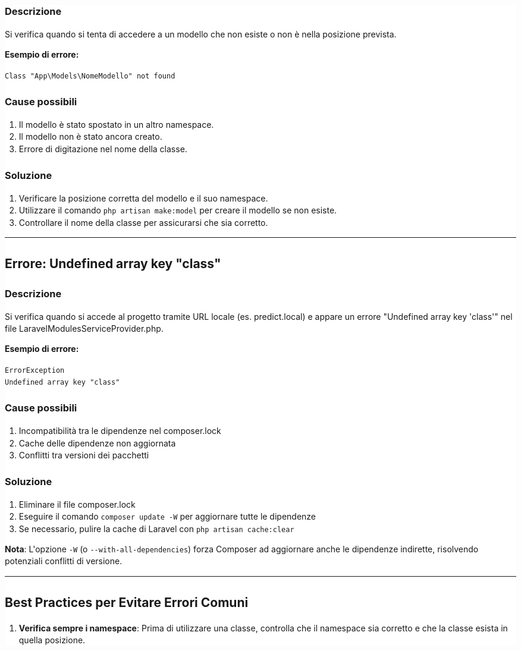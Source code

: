 ### Descrizione
Si verifica quando si tenta di accedere a un modello che non esiste o non è nella posizione prevista.

**Esempio di errore:**
```
Class "App\Models\NomeModello" not found
```

### Cause possibili
1. Il modello è stato spostato in un altro namespace.
2. Il modello non è stato ancora creato.
3. Errore di digitazione nel nome della classe.

### Soluzione
1. Verificare la posizione corretta del modello e il suo namespace.
2. Utilizzare il comando `php artisan make:model` per creare il modello se non esiste.
3. Controllare il nome della classe per assicurarsi che sia corretto.

---

## Errore: Undefined array key "class"

### Descrizione
Si verifica quando si accede al progetto tramite URL locale (es. predict.local) e appare un errore "Undefined array key 'class'" nel file LaravelModulesServiceProvider.php.

**Esempio di errore:**
```
ErrorException
Undefined array key "class"
```

### Cause possibili
1. Incompatibilità tra le dipendenze nel composer.lock
2. Cache delle dipendenze non aggiornata
3. Conflitti tra versioni dei pacchetti

### Soluzione
1. Eliminare il file composer.lock
2. Eseguire il comando `composer update -W` per aggiornare tutte le dipendenze
3. Se necessario, pulire la cache di Laravel con `php artisan cache:clear`

**Nota**: L'opzione `-W` (o `--with-all-dependencies`) forza Composer ad aggiornare anche le dipendenze indirette, risolvendo potenziali conflitti di versione.

---

## Best Practices per Evitare Errori Comuni

1. **Verifica sempre i namespace**: Prima di utilizzare una classe, controlla che il namespace sia corretto e che la classe esista in quella posizione.
